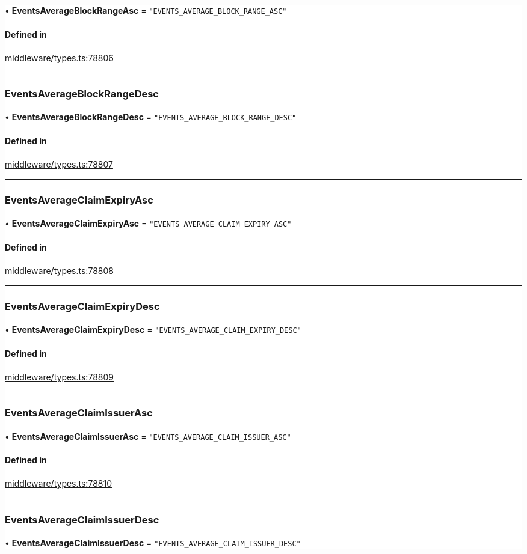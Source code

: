 • **EventsAverageBlockRangeAsc** = ``"EVENTS_AVERAGE_BLOCK_RANGE_ASC"``

#### Defined in

[middleware/types.ts:78806](https://github.com/PolymeshAssociation/polymesh-sdk/blob/978e4ded6/src/middleware/types.ts#L78806)

___

### EventsAverageBlockRangeDesc

• **EventsAverageBlockRangeDesc** = ``"EVENTS_AVERAGE_BLOCK_RANGE_DESC"``

#### Defined in

[middleware/types.ts:78807](https://github.com/PolymeshAssociation/polymesh-sdk/blob/978e4ded6/src/middleware/types.ts#L78807)

___

### EventsAverageClaimExpiryAsc

• **EventsAverageClaimExpiryAsc** = ``"EVENTS_AVERAGE_CLAIM_EXPIRY_ASC"``

#### Defined in

[middleware/types.ts:78808](https://github.com/PolymeshAssociation/polymesh-sdk/blob/978e4ded6/src/middleware/types.ts#L78808)

___

### EventsAverageClaimExpiryDesc

• **EventsAverageClaimExpiryDesc** = ``"EVENTS_AVERAGE_CLAIM_EXPIRY_DESC"``

#### Defined in

[middleware/types.ts:78809](https://github.com/PolymeshAssociation/polymesh-sdk/blob/978e4ded6/src/middleware/types.ts#L78809)

___

### EventsAverageClaimIssuerAsc

• **EventsAverageClaimIssuerAsc** = ``"EVENTS_AVERAGE_CLAIM_ISSUER_ASC"``

#### Defined in

[middleware/types.ts:78810](https://github.com/PolymeshAssociation/polymesh-sdk/blob/978e4ded6/src/middleware/types.ts#L78810)

___

### EventsAverageClaimIssuerDesc

• **EventsAverageClaimIssuerDesc** = ``"EVENTS_AVERAGE_CLAIM_ISSUER_DESC"``
